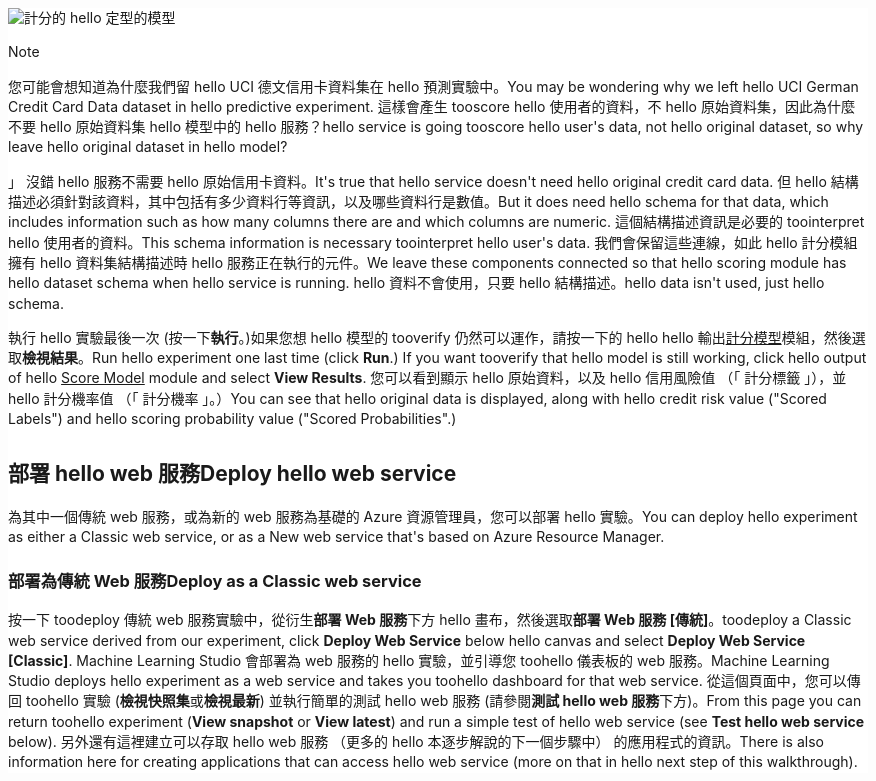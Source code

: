 ![計分的 hello 定型的模型][4]  

> [!NOTE]
> <span data-ttu-id="dd382-162">您可能會想知道為什麼我們留 hello UCI 德文信用卡資料集在 hello 預測實驗中。</span><span class="sxs-lookup"><span data-stu-id="dd382-162">You may be wondering why we left hello UCI German Credit Card Data dataset in hello predictive experiment.</span></span> <span data-ttu-id="dd382-163">這樣會產生 tooscore hello 使用者的資料，不 hello 原始資料集，因此為什麼不要 hello 原始資料集 hello 模型中的 hello 服務？</span><span class="sxs-lookup"><span data-stu-id="dd382-163">hello service is going tooscore hello user's data, not hello original dataset, so why leave hello original dataset in hello model?</span></span>
> 
> <span data-ttu-id="dd382-164">」 沒錯 hello 服務不需要 hello 原始信用卡資料。</span><span class="sxs-lookup"><span data-stu-id="dd382-164">It's true that hello service doesn't need hello original credit card data.</span></span> <span data-ttu-id="dd382-165">但 hello 結構描述必須針對該資料，其中包括有多少資料行等資訊，以及哪些資料行是數值。</span><span class="sxs-lookup"><span data-stu-id="dd382-165">But it does need hello schema for that data, which includes information such as how many columns there are and which columns are numeric.</span></span> <span data-ttu-id="dd382-166">這個結構描述資訊是必要的 toointerpret hello 使用者的資料。</span><span class="sxs-lookup"><span data-stu-id="dd382-166">This schema information is necessary toointerpret hello user's data.</span></span> <span data-ttu-id="dd382-167">我們會保留這些連線，如此 hello 計分模組擁有 hello 資料集結構描述時 hello 服務正在執行的元件。</span><span class="sxs-lookup"><span data-stu-id="dd382-167">We leave these components connected so that hello scoring module has hello dataset schema when hello service is running.</span></span> <span data-ttu-id="dd382-168">hello 資料不會使用，只要 hello 結構描述。</span><span class="sxs-lookup"><span data-stu-id="dd382-168">hello data isn't used, just hello schema.</span></span>  
> 
> 

<span data-ttu-id="dd382-169">執行 hello 實驗最後一次 (按一下**執行**。)如果您想 hello 模型的 tooverify 仍然可以運作，請按一下的 hello hello 輸出[計分模型][ score-model]模組，然後選取**檢視結果**。</span><span class="sxs-lookup"><span data-stu-id="dd382-169">Run hello experiment one last time (click **Run**.) If you want tooverify that hello model is still working, click hello output of hello [Score Model][score-model] module and select **View Results**.</span></span> <span data-ttu-id="dd382-170">您可以看到顯示 hello 原始資料，以及 hello 信用風險值 （「 計分標籤 」），並 hello 計分機率值 （「 計分機率 」。）</span><span class="sxs-lookup"><span data-stu-id="dd382-170">You can see that hello original data is displayed, along with hello credit risk value ("Scored Labels") and hello scoring probability value ("Scored Probabilities".)</span></span> 

## <a name="deploy-hello-web-service"></a><span data-ttu-id="dd382-171">部署 hello web 服務</span><span class="sxs-lookup"><span data-stu-id="dd382-171">Deploy hello web service</span></span>
<span data-ttu-id="dd382-172">為其中一個傳統 web 服務，或為新的 web 服務為基礎的 Azure 資源管理員，您可以部署 hello 實驗。</span><span class="sxs-lookup"><span data-stu-id="dd382-172">You can deploy hello experiment as either a Classic web service, or as a New web service that's based on Azure Resource Manager.</span></span>

### <a name="deploy-as-a-classic-web-service"></a><span data-ttu-id="dd382-173">部署為傳統 Web 服務</span><span class="sxs-lookup"><span data-stu-id="dd382-173">Deploy as a Classic web service</span></span>
<span data-ttu-id="dd382-174">按一下 toodeploy 傳統 web 服務實驗中，從衍生**部署 Web 服務**下方 hello 畫布，然後選取**部署 Web 服務 [傳統]**。</span><span class="sxs-lookup"><span data-stu-id="dd382-174">toodeploy a Classic web service derived from our experiment, click **Deploy Web Service** below hello canvas and select **Deploy Web Service [Classic]**.</span></span> <span data-ttu-id="dd382-175">Machine Learning Studio 會部署為 web 服務的 hello 實驗，並引導您 toohello 儀表板的 web 服務。</span><span class="sxs-lookup"><span data-stu-id="dd382-175">Machine Learning Studio deploys hello experiment as a web service and takes you toohello dashboard for that web service.</span></span> <span data-ttu-id="dd382-176">從這個頁面中，您可以傳回 toohello 實驗 (**檢視快照集**或**檢視最新**) 並執行簡單的測試 hello web 服務 (請參閱**測試 hello web 服務**下方)。</span><span class="sxs-lookup"><span data-stu-id="dd382-176">From this page you can return toohello experiment (**View snapshot** or **View latest**) and run a simple test of hello web service (see **Test hello web service** below).</span></span> <span data-ttu-id="dd382-177">另外還有這裡建立可以存取 hello web 服務 （更多的 hello 本逐步解說的下一個步驟中） 的應用程式的資訊。</span><span class="sxs-lookup"><span data-stu-id="dd382-177">There is also information here for creating applications that can access hello web service (more on that in hello next step of this walkthrough).</span></span>


[3]: ./media/machine-learning-walkthrough-5-publish-web-service/publish3.png
[3a]: ./media/machine-learning-walkthrough-5-publish-web-service/publish3a.png
[4]: ./media/machine-learning-walkthrough-5-publish-web-service/publish4.png
[5]: ./media/machine-learning-walkthrough-5-publish-web-service/publish5.png
[6]: ./media/machine-learning-walkthrough-5-publish-web-service/publish6.png
[evaluate-model]: https://msdn.microsoft.com/library/azure/927d65ac-3b50-4694-9903-20f6c1672089/
[execute-r-script]: https://msdn.microsoft.com/library/azure/30806023-392b-42e0-94d6-6b775a6e0fd5/
[metadata-editor]: https://msdn.microsoft.com/library/azure/370b6676-c11c-486f-bf73-35349f842a66/
[normalize-data]: https://msdn.microsoft.com/library/azure/986df333-6748-4b85-923d-871df70d6aaf/
[score-model]: https://msdn.microsoft.com/library/azure/401b4f92-e724-4d5a-be81-d5b0ff9bdb33/
[split]: https://msdn.microsoft.com/library/azure/70530644-c97a-4ab6-85f7-88bf30a8be5f/
[train-model]: https://msdn.microsoft.com/library/azure/5cc7053e-aa30-450d-96c0-dae4be720977/
[two-class-boosted-decision-tree]: https://msdn.microsoft.com/library/azure/e3c522f8-53d9-4829-8ea4-5c6a6b75330c/
[two-class-support-vector-machine]: https://msdn.microsoft.com/library/azure/12d8479b-74b4-4e67-b8de-d32867380e20/
[project-columns]: https://msdn.microsoft.com/en-us/library/azure/1ec722fa-b623-4e26-a44e-a50c6d726223/